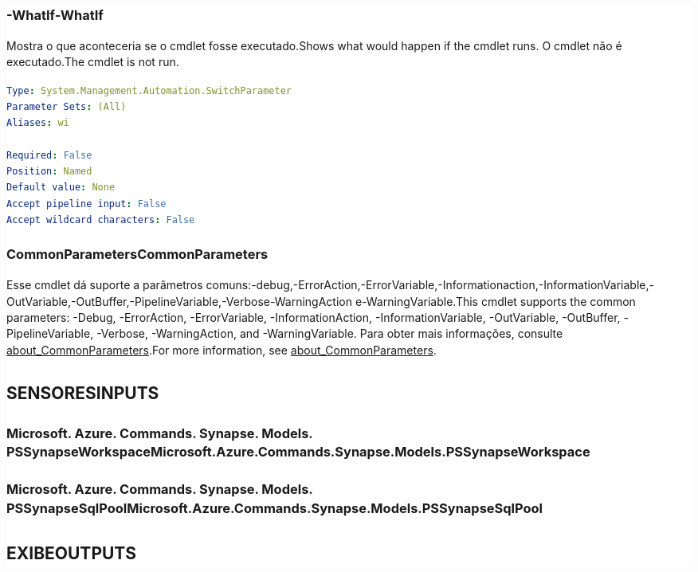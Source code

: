### <span data-ttu-id="21964-136">-WhatIf</span><span class="sxs-lookup"><span data-stu-id="21964-136">-WhatIf</span></span>
<span data-ttu-id="21964-137">Mostra o que aconteceria se o cmdlet fosse executado.</span><span class="sxs-lookup"><span data-stu-id="21964-137">Shows what would happen if the cmdlet runs.</span></span>
<span data-ttu-id="21964-138">O cmdlet não é executado.</span><span class="sxs-lookup"><span data-stu-id="21964-138">The cmdlet is not run.</span></span>

```yaml
Type: System.Management.Automation.SwitchParameter
Parameter Sets: (All)
Aliases: wi

Required: False
Position: Named
Default value: None
Accept pipeline input: False
Accept wildcard characters: False
```

### <span data-ttu-id="21964-139">CommonParameters</span><span class="sxs-lookup"><span data-stu-id="21964-139">CommonParameters</span></span>
<span data-ttu-id="21964-140">Esse cmdlet dá suporte a parâmetros comuns:-debug,-ErrorAction,-ErrorVariable,-Informationaction,-InformationVariable,-OutVariable,-OutBuffer,-PipelineVariable,-Verbose-WarningAction e-WarningVariable.</span><span class="sxs-lookup"><span data-stu-id="21964-140">This cmdlet supports the common parameters: -Debug, -ErrorAction, -ErrorVariable, -InformationAction, -InformationVariable, -OutVariable, -OutBuffer, -PipelineVariable, -Verbose, -WarningAction, and -WarningVariable.</span></span> <span data-ttu-id="21964-141">Para obter mais informações, consulte [about_CommonParameters](http://go.microsoft.com/fwlink/?LinkID=113216).</span><span class="sxs-lookup"><span data-stu-id="21964-141">For more information, see [about_CommonParameters](http://go.microsoft.com/fwlink/?LinkID=113216).</span></span>

## <span data-ttu-id="21964-142">SENSORES</span><span class="sxs-lookup"><span data-stu-id="21964-142">INPUTS</span></span>

### <span data-ttu-id="21964-143">Microsoft. Azure. Commands. Synapse. Models. PSSynapseWorkspace</span><span class="sxs-lookup"><span data-stu-id="21964-143">Microsoft.Azure.Commands.Synapse.Models.PSSynapseWorkspace</span></span>

### <span data-ttu-id="21964-144">Microsoft. Azure. Commands. Synapse. Models. PSSynapseSqlPool</span><span class="sxs-lookup"><span data-stu-id="21964-144">Microsoft.Azure.Commands.Synapse.Models.PSSynapseSqlPool</span></span>

## <span data-ttu-id="21964-145">EXIBE</span><span class="sxs-lookup"><span data-stu-id="21964-145">OUTPUTS</span></span>
